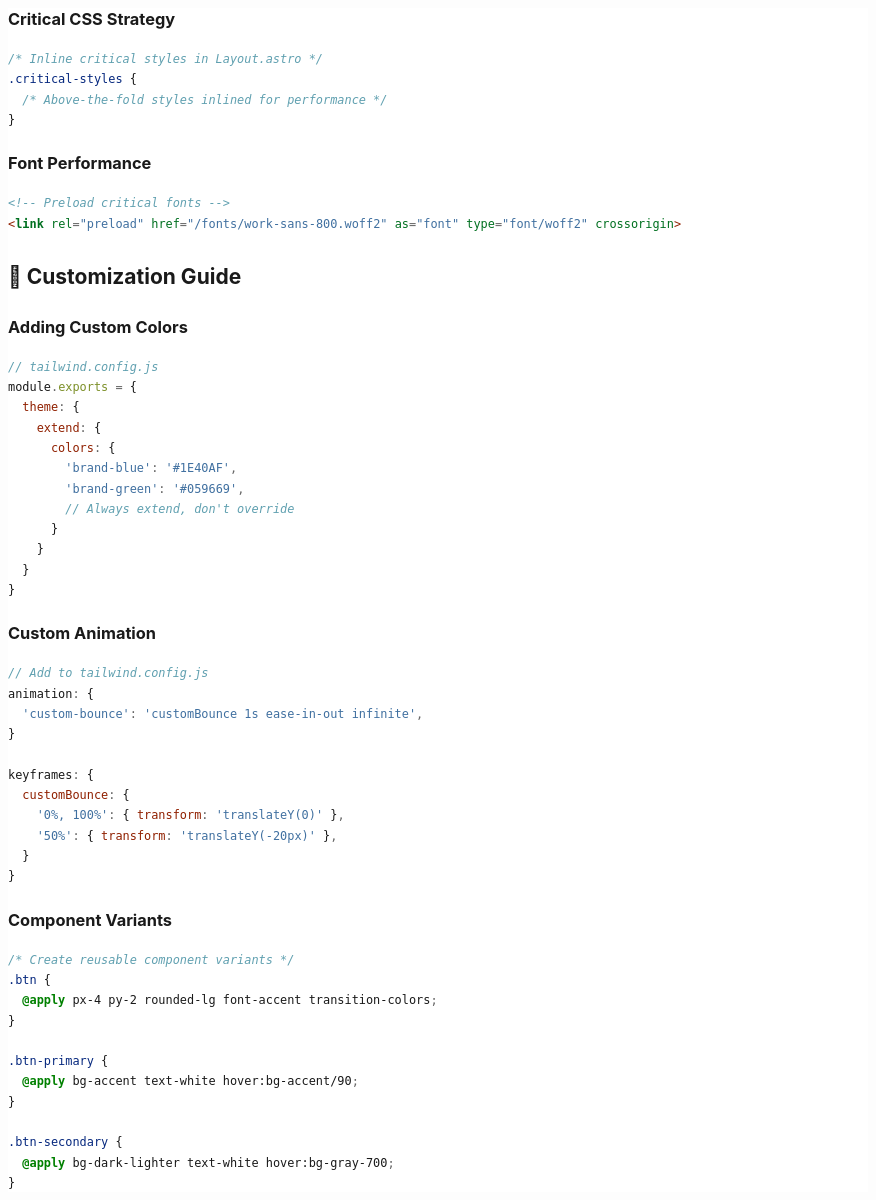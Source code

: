 ### Critical CSS Strategy
```css
/* Inline critical styles in Layout.astro */
.critical-styles {
  /* Above-the-fold styles inlined for performance */
}
```

### Font Performance
```html
<!-- Preload critical fonts -->
<link rel="preload" href="/fonts/work-sans-800.woff2" as="font" type="font/woff2" crossorigin>
```

## 🔧 Customization Guide

### Adding Custom Colors
```javascript
// tailwind.config.js
module.exports = {
  theme: {
    extend: {
      colors: {
        'brand-blue': '#1E40AF',
        'brand-green': '#059669',
        // Always extend, don't override
      }
    }
  }
}
```

### Custom Animation
```javascript
// Add to tailwind.config.js
animation: {
  'custom-bounce': 'customBounce 1s ease-in-out infinite',
}

keyframes: {
  customBounce: {
    '0%, 100%': { transform: 'translateY(0)' },
    '50%': { transform: 'translateY(-20px)' },
  }
}
```

### Component Variants
```css
/* Create reusable component variants */
.btn {
  @apply px-4 py-2 rounded-lg font-accent transition-colors;
}

.btn-primary {
  @apply bg-accent text-white hover:bg-accent/90;
}

.btn-secondary {
  @apply bg-dark-lighter text-white hover:bg-gray-700;
}
```
